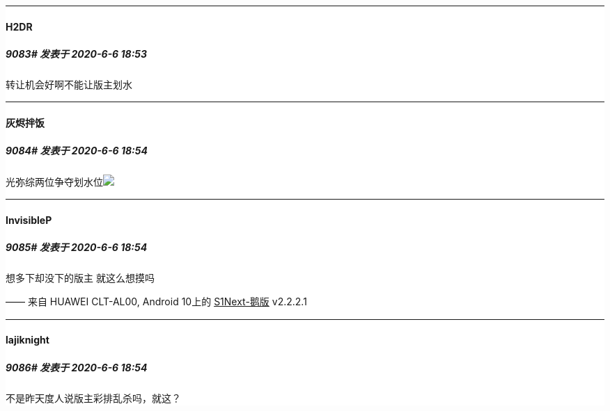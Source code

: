 



-----

####  H2DR  
##### 9083#       发表于 2020-6-6 18:53




转让机会好啊不能让版主划水







-----

####  灰烬拌饭  
##### 9084#       发表于 2020-6-6 18:54




光弥综两位争夺划水位<img src="https://static.saraba1st.com/image/smiley/face2017/066.png" referrerpolicy="no-referrer">







-----

####  InvisibleP  
##### 9085#       发表于 2020-6-6 18:54




想多下却没下的版主
就这么想摸吗

—— 来自 HUAWEI CLT-AL00, Android 10上的 [S1Next-鹅版](https://github.com/ykrank/S1-Next/releases) v2.2.2.1







-----

####  lajiknight  
##### 9086#       发表于 2020-6-6 18:54




不是昨天度人说版主彩排乱杀吗，就这？



